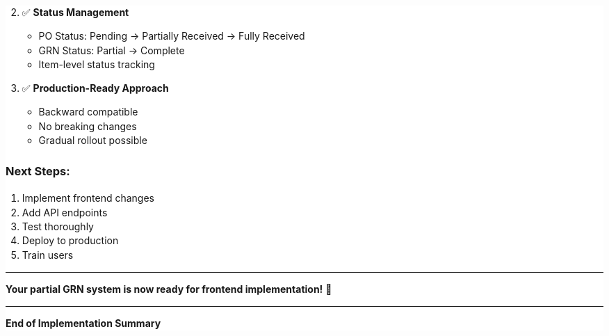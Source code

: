 2. ✅ **Status Management**
   - PO Status: Pending → Partially Received → Fully Received
   - GRN Status: Partial → Complete
   - Item-level status tracking

3. ✅ **Production-Ready Approach**
   - Backward compatible
   - No breaking changes
   - Gradual rollout possible

### **Next Steps:**

1. Implement frontend changes
2. Add API endpoints
3. Test thoroughly
4. Deploy to production
5. Train users

---

**Your partial GRN system is now ready for frontend implementation!** 🎉

---

**End of Implementation Summary**
